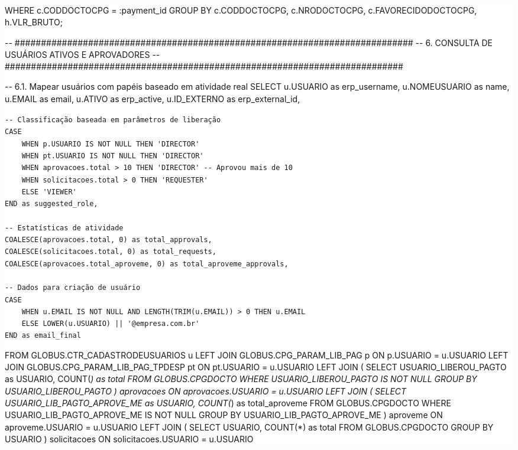 WHERE c.CODDOCTOCPG = :payment_id
GROUP BY c.CODDOCTOCPG, c.NRODOCTOCPG, c.FAVORECIDODOCTOCPG, h.VLR_BRUTO;

-- ############################################################################
-- 6. CONSULTA DE USUÁRIOS ATIVOS E APROVADORES
-- ############################################################################

-- 6.1. Mapear usuários com papéis baseado em atividade real
SELECT
u.USUARIO as erp_username,
u.NOMEUSUARIO as name,
u.EMAIL as email,
u.ATIVO as erp_active,
u.ID_EXTERNO as erp_external_id,

    -- Classificação baseada em parâmetros de liberação
    CASE
        WHEN p.USUARIO IS NOT NULL THEN 'DIRECTOR'
        WHEN pt.USUARIO IS NOT NULL THEN 'DIRECTOR'
        WHEN aprovacoes.total > 10 THEN 'DIRECTOR' -- Aprovou mais de 10
        WHEN solicitacoes.total > 0 THEN 'REQUESTER'
        ELSE 'VIEWER'
    END as suggested_role,

    -- Estatísticas de atividade
    COALESCE(aprovacoes.total, 0) as total_approvals,
    COALESCE(solicitacoes.total, 0) as total_requests,
    COALESCE(aprovacoes.total_aproveme, 0) as total_aproveme_approvals,

    -- Dados para criação de usuário
    CASE
        WHEN u.EMAIL IS NOT NULL AND LENGTH(TRIM(u.EMAIL)) > 0 THEN u.EMAIL
        ELSE LOWER(u.USUARIO) || '@empresa.com.br'
    END as email_final

FROM GLOBUS.CTR_CADASTRODEUSUARIOS u
LEFT JOIN GLOBUS.CPG_PARAM_LIB_PAG p ON p.USUARIO = u.USUARIO
LEFT JOIN GLOBUS.CPG_PARAM_LIB_PAG_TPDESP pt ON pt.USUARIO = u.USUARIO
LEFT JOIN (
SELECT
USUARIO_LIBEROU_PAGTO as USUARIO,
COUNT(_) as total
FROM GLOBUS.CPGDOCTO
WHERE USUARIO_LIBEROU_PAGTO IS NOT NULL
GROUP BY USUARIO_LIBEROU_PAGTO
) aprovacoes ON aprovacoes.USUARIO = u.USUARIO
LEFT JOIN (
SELECT
USUARIO_LIB_PAGTO_APROVE_ME as USUARIO,
COUNT(_) as total_aproveme
FROM GLOBUS.CPGDOCTO
WHERE USUARIO_LIB_PAGTO_APROVE_ME IS NOT NULL
GROUP BY USUARIO_LIB_PAGTO_APROVE_ME
) aproveme ON aproveme.USUARIO = u.USUARIO
LEFT JOIN (
SELECT
USUARIO,
COUNT(\*) as total
FROM GLOBUS.CPGDOCTO
GROUP BY USUARIO
) solicitacoes ON solicitacoes.USUARIO = u.USUARIO
